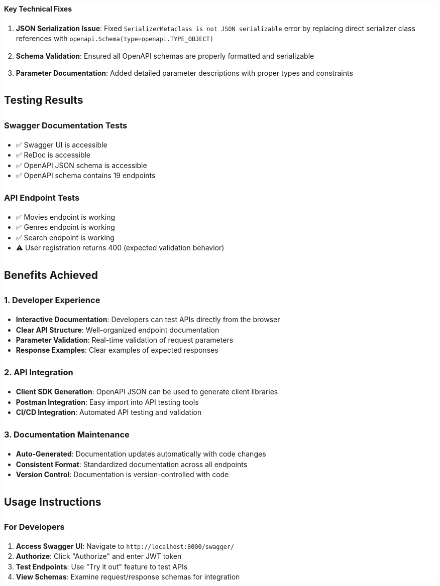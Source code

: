 #### Key Technical Fixes

1. **JSON Serialization Issue**: Fixed `SerializerMetaclass is not JSON serializable` error by replacing direct serializer class references with `openapi.Schema(type=openapi.TYPE_OBJECT)`

2. **Schema Validation**: Ensured all OpenAPI schemas are properly formatted and serializable

3. **Parameter Documentation**: Added detailed parameter descriptions with proper types and constraints

## Testing Results

### Swagger Documentation Tests
- ✅ Swagger UI is accessible
- ✅ ReDoc is accessible  
- ✅ OpenAPI JSON schema is accessible
- ✅ OpenAPI schema contains 19 endpoints

### API Endpoint Tests
- ✅ Movies endpoint is working
- ✅ Genres endpoint is working
- ✅ Search endpoint is working
- ⚠️ User registration returns 400 (expected validation behavior)

## Benefits Achieved

### 1. Developer Experience
- **Interactive Documentation**: Developers can test APIs directly from the browser
- **Clear API Structure**: Well-organized endpoint documentation
- **Parameter Validation**: Real-time validation of request parameters
- **Response Examples**: Clear examples of expected responses

### 2. API Integration
- **Client SDK Generation**: OpenAPI JSON can be used to generate client libraries
- **Postman Integration**: Easy import into API testing tools
- **CI/CD Integration**: Automated API testing and validation

### 3. Documentation Maintenance
- **Auto-Generated**: Documentation updates automatically with code changes
- **Consistent Format**: Standardized documentation across all endpoints
- **Version Control**: Documentation is version-controlled with code

## Usage Instructions

### For Developers
1. **Access Swagger UI**: Navigate to `http://localhost:8000/swagger/`
2. **Authorize**: Click "Authorize" and enter JWT token
3. **Test Endpoints**: Use "Try it out" feature to test APIs
4. **View Schemas**: Examine request/response schemas for integration
